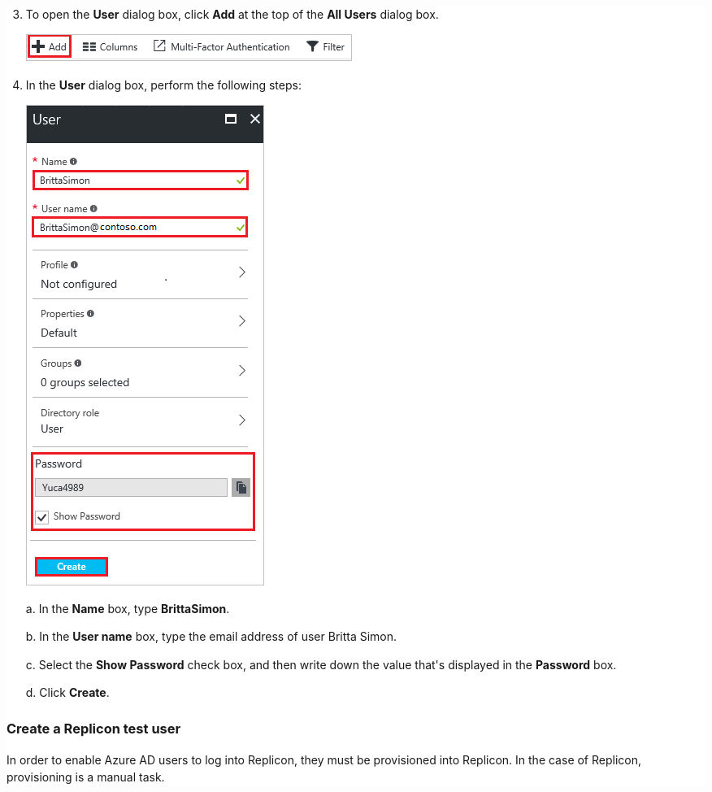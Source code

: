 3. To open the **User** dialog box, click **Add** at the top of the **All Users** dialog box.

    ![The Add button](./media/active-directory-saas-replicon-tutorial/create_aaduser_03.png)

4. In the **User** dialog box, perform the following steps:

    ![The User dialog box](./media/active-directory-saas-replicon-tutorial/create_aaduser_04.png)

    a. In the **Name** box, type **BrittaSimon**.

    b. In the **User name** box, type the email address of user Britta Simon.

    c. Select the **Show Password** check box, and then write down the value that's displayed in the **Password** box.

    d. Click **Create**.
 
### Create a Replicon test user

In order to enable Azure AD users to log into Replicon, they must be provisioned into Replicon. In the case of Replicon, provisioning is a manual task.
